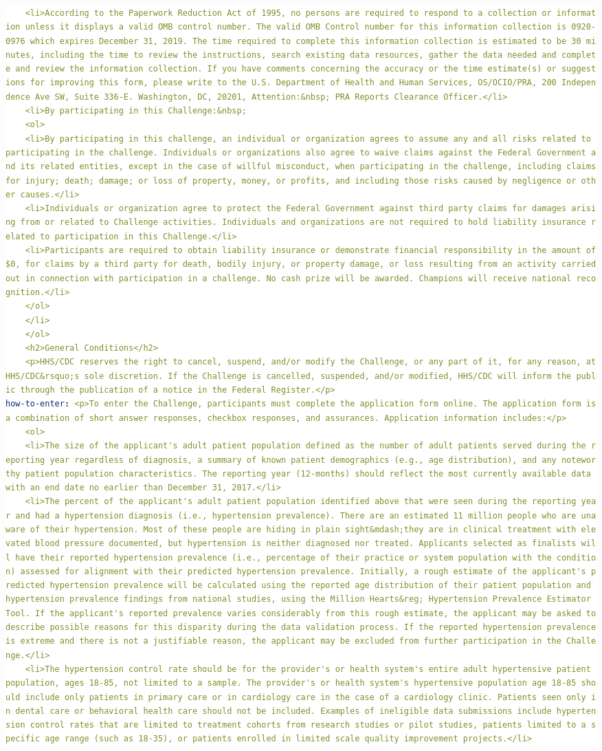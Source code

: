 ```yaml
    <li>According to the Paperwork Reduction Act of 1995, no persons are required to respond to a collection or information unless it displays a valid OMB control number. The valid OMB Control number for this information collection is 0920-0976 which expires December 31, 2019. The time required to complete this information collection is estimated to be 30 minutes, including the time to review the instructions, search existing data resources, gather the data needed and complete and review the information collection. If you have comments concerning the accuracy or the time estimate(s) or suggestions for improving this form, please write to the U.S. Department of Health and Human Services, OS/OCIO/PRA, 200 Independence Ave SW, Suite 336-E. Washington, DC, 20201, Attention:&nbsp; PRA Reports Clearance Officer.</li>
    <li>By participating in this Challenge:&nbsp;
    <ol>
    <li>By participating in this challenge, an individual or organization agrees to assume any and all risks related to participating in the challenge. Individuals or organizations also agree to waive claims against the Federal Government and its related entities, except in the case of willful misconduct, when participating in the challenge, including claims for injury; death; damage; or loss of property, money, or profits, and including those risks caused by negligence or other causes.</li>
    <li>Individuals or organization agree to protect the Federal Government against third party claims for damages arising from or related to Challenge activities. Individuals and organizations are not required to hold liability insurance related to participation in this Challenge.</li>
    <li>Participants are required to obtain liability insurance or demonstrate financial responsibility in the amount of $0, for claims by a third party for death, bodily injury, or property damage, or loss resulting from an activity carried out in connection with participation in a challenge. No cash prize will be awarded. Champions will receive national recognition.</li>
    </ol>
    </li>
    </ol>
    <h2>General Conditions</h2>
    <p>HHS/CDC reserves the right to cancel, suspend, and/or modify the Challenge, or any part of it, for any reason, at HHS/CDC&rsquo;s sole discretion. If the Challenge is cancelled, suspended, and/or modified, HHS/CDC will inform the public through the publication of a notice in the Federal Register.</p>
how-to-enter: <p>To enter the Challenge, participants must complete the application form online. The application form is a combination of short answer responses, checkbox responses, and assurances. Application information includes:</p>
    <ol>
    <li>The size of the applicant's adult patient population defined as the number of adult patients served during the reporting year regardless of diagnosis, a summary of known patient demographics (e.g., age distribution), and any noteworthy patient population characteristics. The reporting year (12-months) should reflect the most currently available data with an end date no earlier than December 31, 2017.</li>
    <li>The percent of the applicant's adult patient population identified above that were seen during the reporting year and had a hypertension diagnosis (i.e., hypertension prevalence). There are an estimated 11 million people who are unaware of their hypertension. Most of these people are hiding in plain sight&mdash;they are in clinical treatment with elevated blood pressure documented, but hypertension is neither diagnosed nor treated. Applicants selected as finalists will have their reported hypertension prevalence (i.e., percentage of their practice or system population with the condition) assessed for alignment with their predicted hypertension prevalence. Initially, a rough estimate of the applicant's predicted hypertension prevalence will be calculated using the reported age distribution of their patient population and hypertension prevalence findings from national studies, using the Million Hearts&reg; Hypertension Prevalence Estimator Tool. If the applicant's reported prevalence varies considerably from this rough estimate, the applicant may be asked to describe possible reasons for this disparity during the data validation process. If the reported hypertension prevalence is extreme and there is not a justifiable reason, the applicant may be excluded from further participation in the Challenge.</li>
    <li>The hypertension control rate should be for the provider's or health system's entire adult hypertensive patient population, ages 18-85, not limited to a sample. The provider's or health system's hypertensive population age 18-85 should include only patients in primary care or in cardiology care in the case of a cardiology clinic. Patients seen only in dental care or behavioral health care should not be included. Examples of ineligible data submissions include hypertension control rates that are limited to treatment cohorts from research studies or pilot studies, patients limited to a specific age range (such as 18-35), or patients enrolled in limited scale quality improvement projects.</li>
```